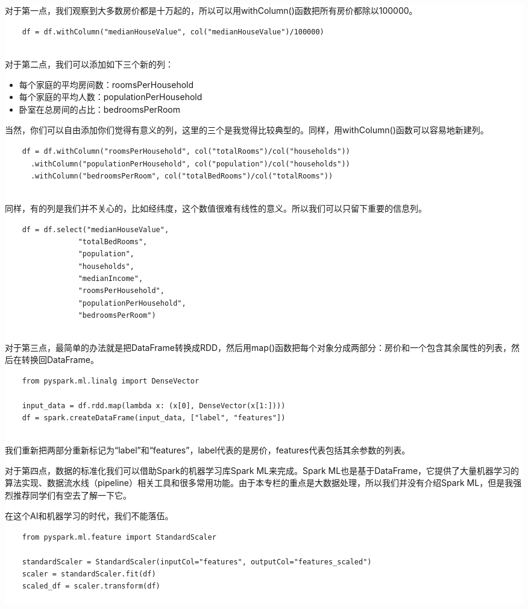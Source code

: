 对于第一点，我们观察到大多数房价都是十万起的，所以可以用withColumn\(\)函数把所有房价都除以100000。

```
    df = df.withColumn("medianHouseValue", col("medianHouseValue")/100000)
    

```

对于第二点，我们可以添加如下三个新的列：

* 每个家庭的平均房间数：roomsPerHousehold
* 每个家庭的平均人数：populationPerHousehold
* 卧室在总房间的占比：bedroomsPerRoom

当然，你们可以自由添加你们觉得有意义的列，这里的三个是我觉得比较典型的。同样，用withColumn\(\)函数可以容易地新建列。

```
    df = df.withColumn("roomsPerHousehold", col("totalRooms")/col("households"))
      .withColumn("populationPerHousehold", col("population")/col("households"))
      .withColumn("bedroomsPerRoom", col("totalBedRooms")/col("totalRooms"))
    

```

同样，有的列是我们并不关心的，比如经纬度，这个数值很难有线性的意义。所以我们可以只留下重要的信息列。

```
    df = df.select("medianHouseValue",
                 "totalBedRooms",
                 "population",
                 "households",
                 "medianIncome",
                 "roomsPerHousehold",
                 "populationPerHousehold",
                 "bedroomsPerRoom")
    

```

对于第三点，最简单的办法就是把DataFrame转换成RDD，然后用map\(\)函数把每个对象分成两部分：房价和一个包含其余属性的列表，然后在转换回DataFrame。

```
    from pyspark.ml.linalg import DenseVector
    
    input_data = df.rdd.map(lambda x: (x[0], DenseVector(x[1:])))
    df = spark.createDataFrame(input_data, ["label", "features"])
    

```

我们重新把两部分重新标记为“label”和“features”，label代表的是房价，features代表包括其余参数的列表。

对于第四点，数据的标准化我们可以借助Spark的机器学习库Spark ML来完成。Spark ML也是基于DataFrame，它提供了大量机器学习的算法实现、数据流水线（pipeline）相关工具和很多常用功能。由于本专栏的重点是大数据处理，所以我们并没有介绍Spark ML，但是我强烈推荐同学们有空去了解一下它。

在这个AI和机器学习的时代，我们不能落伍。

```
    from pyspark.ml.feature import StandardScaler
    
    standardScaler = StandardScaler(inputCol="features", outputCol="features_scaled")
    scaler = standardScaler.fit(df)
    scaled_df = scaler.transform(df)
    

```
